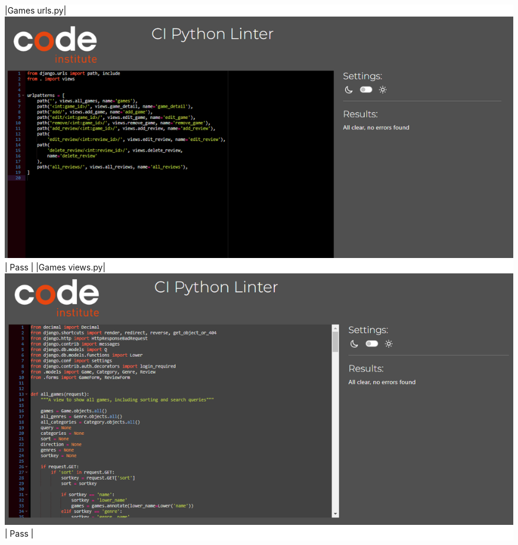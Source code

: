|Games urls.py| ![Games urls](documentation/testing/python/games_urls.py.png) | Pass |
|Games views.py| ![Games Views](documentation/testing/python/games_views.py.png) | Pass |